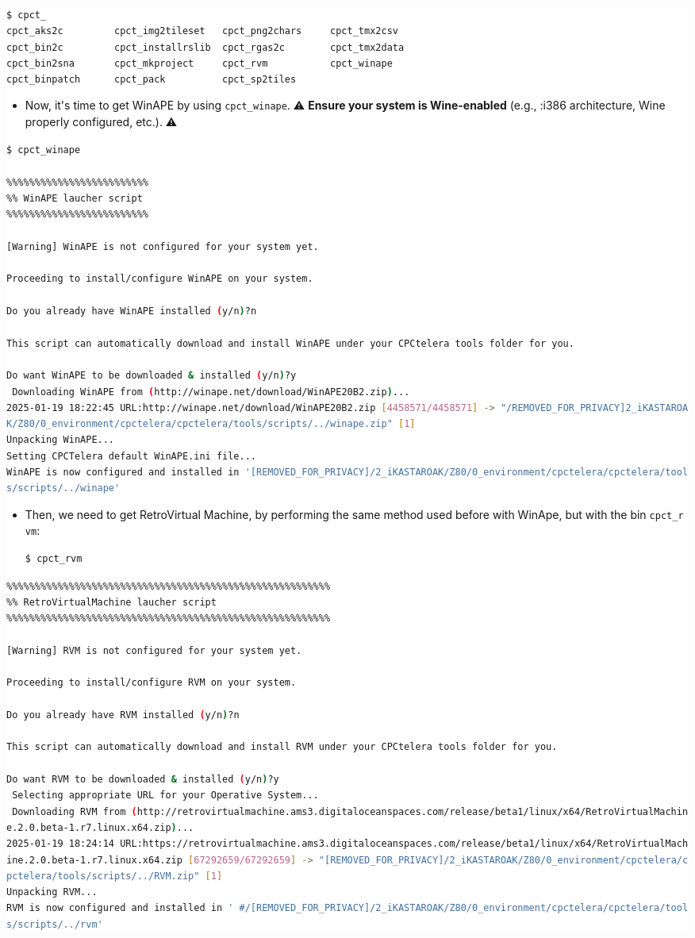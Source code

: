 ```bash
$ cpct_
cpct_aks2c         cpct_img2tileset   cpct_png2chars     cpct_tmx2csv
cpct_bin2c         cpct_installrslib  cpct_rgas2c        cpct_tmx2data
cpct_bin2sna       cpct_mkproject     cpct_rvm           cpct_winape
cpct_binpatch      cpct_pack          cpct_sp2tiles
```

- Now, it's time to get WinAPE by using `cpct_winape`. ⚠️ **Ensure your system is Wine-enabled** (e.g., :i386 architecture, Wine properly configured, etc.). ⚠️

```bash
$ cpct_winape 

%%%%%%%%%%%%%%%%%%%%%%%%%
%% WinAPE laucher script
%%%%%%%%%%%%%%%%%%%%%%%%%

[Warning] WinAPE is not configured for your system yet.

Proceeding to install/configure WinAPE on your system.

Do you already have WinAPE installed (y/n)?n

This script can automatically download and install WinAPE under your CPCtelera tools folder for you.

Do want WinAPE to be downloaded & installed (y/n)?y
 Downloading WinAPE from (http://winape.net/download/WinAPE20B2.zip)...
2025-01-19 18:22:45 URL:http://winape.net/download/WinAPE20B2.zip [4458571/4458571] -> "/REMOVED_FOR_PRIVACY]2_iKASTAROAK/Z80/0_environment/cpctelera/cpctelera/tools/scripts/../winape.zip" [1]
Unpacking WinAPE...
Setting CPCTelera default WinAPE.ini file...
WinAPE is now configured and installed in '[REMOVED_FOR_PRIVACY]/2_iKASTAROAK/Z80/0_environment/cpctelera/cpctelera/tools/scripts/../winape'
```

- Then, we need to get RetroVirtual Machine, by performing the same method used before with WinApe, but with the bin `cpct_rvm`:
  
  ```bash
  $ cpct_rvm 
  ```

```bash
%%%%%%%%%%%%%%%%%%%%%%%%%%%%%%%%%%%%%%%%%%%%%%%%%%%%%%%%%
%% RetroVirtualMachine laucher script
%%%%%%%%%%%%%%%%%%%%%%%%%%%%%%%%%%%%%%%%%%%%%%%%%%%%%%%%%

[Warning] RVM is not configured for your system yet.

Proceeding to install/configure RVM on your system.

Do you already have RVM installed (y/n)?n

This script can automatically download and install RVM under your CPCtelera tools folder for you.

Do want RVM to be downloaded & installed (y/n)?y
 Selecting appropriate URL for your Operative System...
 Downloading RVM from (http://retrovirtualmachine.ams3.digitaloceanspaces.com/release/beta1/linux/x64/RetroVirtualMachine.2.0.beta-1.r7.linux.x64.zip)...
2025-01-19 18:24:14 URL:https://retrovirtualmachine.ams3.digitaloceanspaces.com/release/beta1/linux/x64/RetroVirtualMachine.2.0.beta-1.r7.linux.x64.zip [67292659/67292659] -> "[REMOVED_FOR_PRIVACY]/2_iKASTAROAK/Z80/0_environment/cpctelera/cpctelera/tools/scripts/../RVM.zip" [1]
Unpacking RVM...
RVM is now configured and installed in ' #/[REMOVED_FOR_PRIVACY]/2_iKASTAROAK/Z80/0_environment/cpctelera/cpctelera/tools/scripts/../rvm'
```